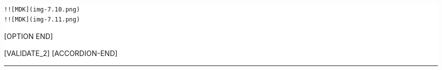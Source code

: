     !![MDK](img-7.10.png)
    !![MDK](img-7.11.png)

[OPTION END]

[VALIDATE_2]
[ACCORDION-END]

---
